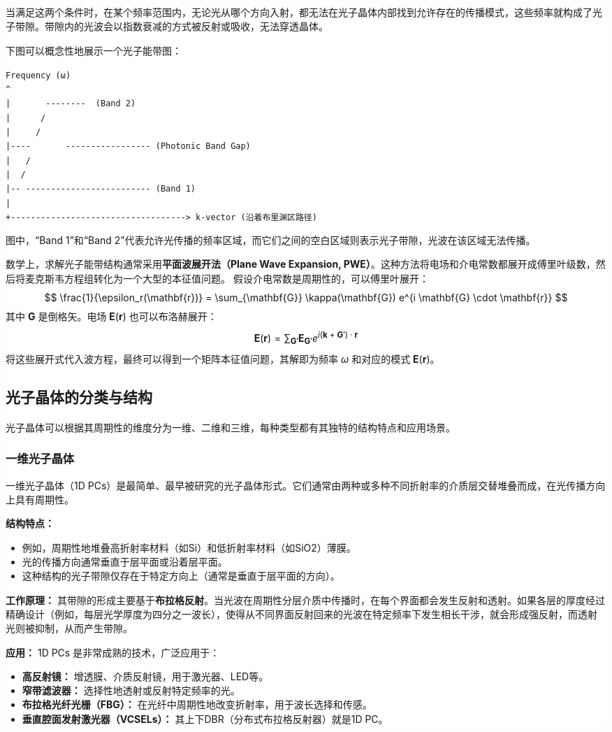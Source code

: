 当满足这两个条件时，在某个频率范围内，无论光从哪个方向入射，都无法在光子晶体内部找到允许存在的传播模式，这些频率就构成了光子带隙。带隙内的光波会以指数衰减的方式被反射或吸收，无法穿透晶体。

下图可以概念性地展示一个光子能带图：
```
Frequency (ω)
^
|       --------  (Band 2)
|      /
|     /
|----       ----------------- (Photonic Band Gap)
|   /
|  /
|-- ------------------------- (Band 1)
|
+-----------------------------------> k-vector (沿着布里渊区路径)
```
图中，“Band 1”和“Band 2”代表允许光传播的频率区域，而它们之间的空白区域则表示光子带隙，光波在该区域无法传播。

数学上，求解光子能带结构通常采用**平面波展开法（Plane Wave Expansion, PWE）**。这种方法将电场和介电常数都展开成傅里叶级数，然后将麦克斯韦方程组转化为一个大型的本征值问题。
假设介电常数是周期性的，可以傅里叶展开：
$$
\frac{1}{\epsilon_r(\mathbf{r})} = \sum_{\mathbf{G}} \kappa(\mathbf{G}) e^{i \mathbf{G} \cdot \mathbf{r}}
$$
其中 $\mathbf{G}$ 是倒格矢。电场 $\mathbf{E}(\mathbf{r})$ 也可以布洛赫展开：
$$
\mathbf{E}(\mathbf{r}) = \sum_{\mathbf{G}'} \mathbf{E}_{\mathbf{G}'} e^{i (\mathbf{k} + \mathbf{G}') \cdot \mathbf{r}}
$$
将这些展开式代入波方程，最终可以得到一个矩阵本征值问题，其解即为频率 $\omega$ 和对应的模式 $\mathbf{E}(\mathbf{r})$。

## 光子晶体的分类与结构

光子晶体可以根据其周期性的维度分为一维、二维和三维，每种类型都有其独特的结构特点和应用场景。

### 一维光子晶体

一维光子晶体（1D PCs）是最简单、最早被研究的光子晶体形式。它们通常由两种或多种不同折射率的介质层交替堆叠而成，在光传播方向上具有周期性。

**结构特点：**
-   例如，周期性地堆叠高折射率材料（如Si）和低折射率材料（如SiO2）薄膜。
-   光的传播方向通常垂直于层平面或沿着层平面。
-   这种结构的光子带隙仅存在于特定方向上（通常是垂直于层平面的方向）。

**工作原理：**
其带隙的形成主要基于**布拉格反射**。当光波在周期性分层介质中传播时，在每个界面都会发生反射和透射。如果各层的厚度经过精确设计（例如，每层光学厚度为四分之一波长），使得从不同界面反射回来的光波在特定频率下发生相长干涉，就会形成强反射，而透射光则被抑制，从而产生带隙。

**应用：**
1D PCs 是非常成熟的技术，广泛应用于：
-   **高反射镜：** 增透膜、介质反射镜，用于激光器、LED等。
-   **窄带滤波器：** 选择性地透射或反射特定频率的光。
-   **布拉格光纤光栅（FBG）：** 在光纤中周期性地改变折射率，用于波长选择和传感。
-   **垂直腔面发射激光器（VCSELs）：** 其上下DBR（分布式布拉格反射器）就是1D PC。
